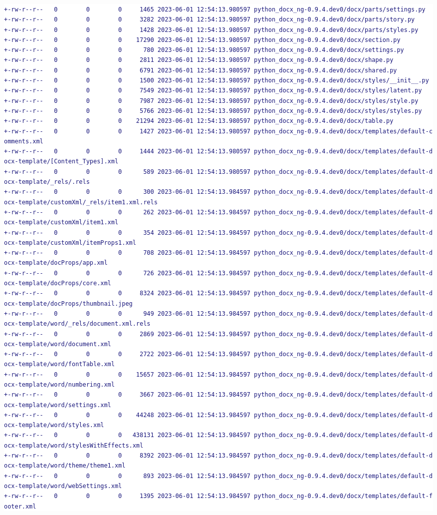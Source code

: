 ```diff
+-rw-r--r--   0        0        0     1465 2023-06-01 12:54:13.980597 python_docx_ng-0.9.4.dev0/docx/parts/settings.py
+-rw-r--r--   0        0        0     3282 2023-06-01 12:54:13.980597 python_docx_ng-0.9.4.dev0/docx/parts/story.py
+-rw-r--r--   0        0        0     1428 2023-06-01 12:54:13.980597 python_docx_ng-0.9.4.dev0/docx/parts/styles.py
+-rw-r--r--   0        0        0    17290 2023-06-01 12:54:13.980597 python_docx_ng-0.9.4.dev0/docx/section.py
+-rw-r--r--   0        0        0      780 2023-06-01 12:54:13.980597 python_docx_ng-0.9.4.dev0/docx/settings.py
+-rw-r--r--   0        0        0     2811 2023-06-01 12:54:13.980597 python_docx_ng-0.9.4.dev0/docx/shape.py
+-rw-r--r--   0        0        0     6791 2023-06-01 12:54:13.980597 python_docx_ng-0.9.4.dev0/docx/shared.py
+-rw-r--r--   0        0        0     1500 2023-06-01 12:54:13.980597 python_docx_ng-0.9.4.dev0/docx/styles/__init__.py
+-rw-r--r--   0        0        0     7549 2023-06-01 12:54:13.980597 python_docx_ng-0.9.4.dev0/docx/styles/latent.py
+-rw-r--r--   0        0        0     7987 2023-06-01 12:54:13.980597 python_docx_ng-0.9.4.dev0/docx/styles/style.py
+-rw-r--r--   0        0        0     5766 2023-06-01 12:54:13.980597 python_docx_ng-0.9.4.dev0/docx/styles/styles.py
+-rw-r--r--   0        0        0    21294 2023-06-01 12:54:13.980597 python_docx_ng-0.9.4.dev0/docx/table.py
+-rw-r--r--   0        0        0     1427 2023-06-01 12:54:13.980597 python_docx_ng-0.9.4.dev0/docx/templates/default-comments.xml
+-rw-r--r--   0        0        0     1444 2023-06-01 12:54:13.980597 python_docx_ng-0.9.4.dev0/docx/templates/default-docx-template/[Content_Types].xml
+-rw-r--r--   0        0        0      589 2023-06-01 12:54:13.980597 python_docx_ng-0.9.4.dev0/docx/templates/default-docx-template/_rels/.rels
+-rw-r--r--   0        0        0      300 2023-06-01 12:54:13.984597 python_docx_ng-0.9.4.dev0/docx/templates/default-docx-template/customXml/_rels/item1.xml.rels
+-rw-r--r--   0        0        0      262 2023-06-01 12:54:13.984597 python_docx_ng-0.9.4.dev0/docx/templates/default-docx-template/customXml/item1.xml
+-rw-r--r--   0        0        0      354 2023-06-01 12:54:13.984597 python_docx_ng-0.9.4.dev0/docx/templates/default-docx-template/customXml/itemProps1.xml
+-rw-r--r--   0        0        0      708 2023-06-01 12:54:13.984597 python_docx_ng-0.9.4.dev0/docx/templates/default-docx-template/docProps/app.xml
+-rw-r--r--   0        0        0      726 2023-06-01 12:54:13.984597 python_docx_ng-0.9.4.dev0/docx/templates/default-docx-template/docProps/core.xml
+-rw-r--r--   0        0        0     8324 2023-06-01 12:54:13.984597 python_docx_ng-0.9.4.dev0/docx/templates/default-docx-template/docProps/thumbnail.jpeg
+-rw-r--r--   0        0        0      949 2023-06-01 12:54:13.984597 python_docx_ng-0.9.4.dev0/docx/templates/default-docx-template/word/_rels/document.xml.rels
+-rw-r--r--   0        0        0     2869 2023-06-01 12:54:13.984597 python_docx_ng-0.9.4.dev0/docx/templates/default-docx-template/word/document.xml
+-rw-r--r--   0        0        0     2722 2023-06-01 12:54:13.984597 python_docx_ng-0.9.4.dev0/docx/templates/default-docx-template/word/fontTable.xml
+-rw-r--r--   0        0        0    15657 2023-06-01 12:54:13.984597 python_docx_ng-0.9.4.dev0/docx/templates/default-docx-template/word/numbering.xml
+-rw-r--r--   0        0        0     3667 2023-06-01 12:54:13.984597 python_docx_ng-0.9.4.dev0/docx/templates/default-docx-template/word/settings.xml
+-rw-r--r--   0        0        0    44248 2023-06-01 12:54:13.984597 python_docx_ng-0.9.4.dev0/docx/templates/default-docx-template/word/styles.xml
+-rw-r--r--   0        0        0   438131 2023-06-01 12:54:13.984597 python_docx_ng-0.9.4.dev0/docx/templates/default-docx-template/word/stylesWithEffects.xml
+-rw-r--r--   0        0        0     8392 2023-06-01 12:54:13.984597 python_docx_ng-0.9.4.dev0/docx/templates/default-docx-template/word/theme/theme1.xml
+-rw-r--r--   0        0        0      893 2023-06-01 12:54:13.984597 python_docx_ng-0.9.4.dev0/docx/templates/default-docx-template/word/webSettings.xml
+-rw-r--r--   0        0        0     1395 2023-06-01 12:54:13.984597 python_docx_ng-0.9.4.dev0/docx/templates/default-footer.xml
```